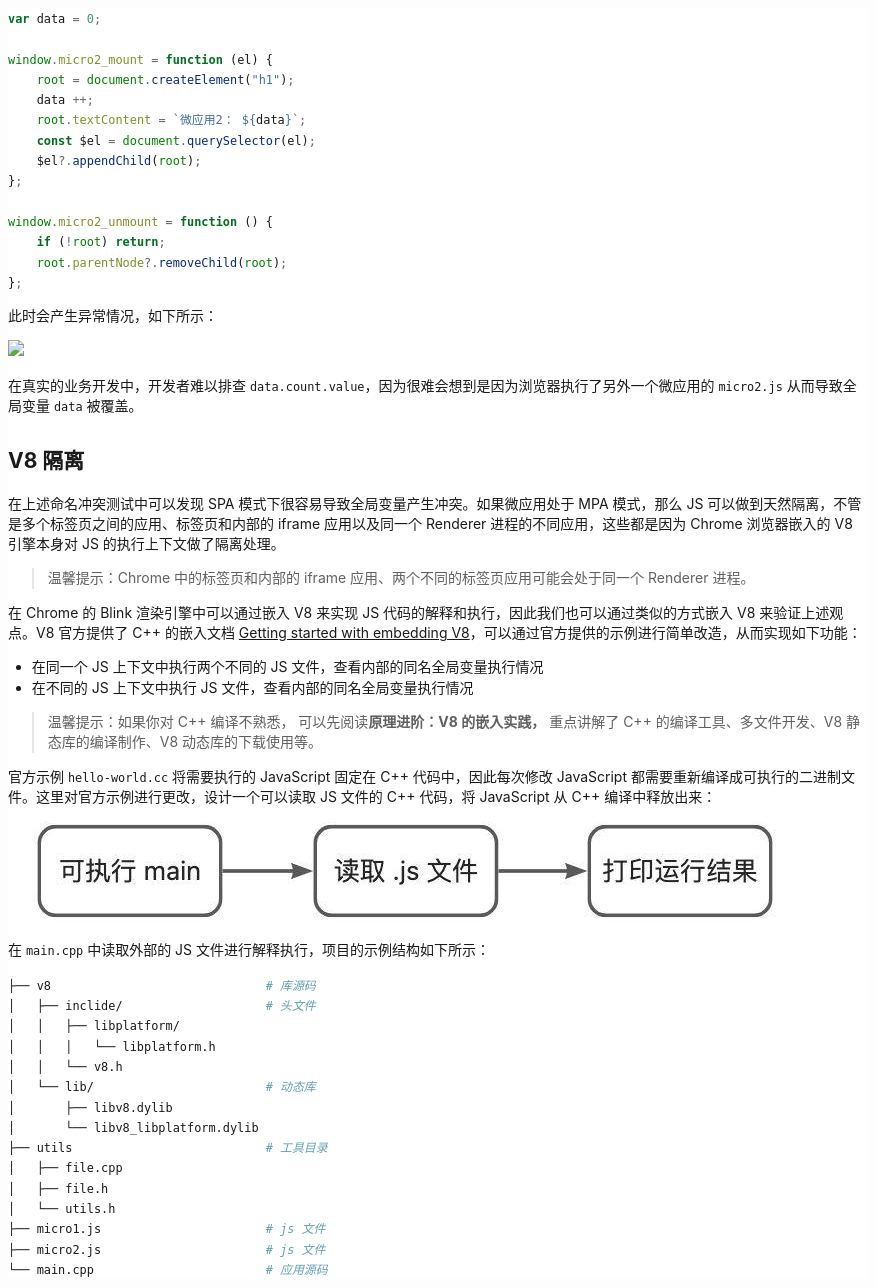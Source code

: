 ``` javascript
var data = 0;

window.micro2_mount = function (el) {
    root = document.createElement("h1");
    data ++;
    root.textContent = `微应用2： ${data}`;
    const $el = document.querySelector(el);
    $el?.appendChild(root);
};

window.micro2_unmount = function () {
    if (!root) return;
    root.parentNode?.removeChild(root);
};
```

此时会产生异常情况，如下所示：

![](./images/b32f5eaa42104c768b6669833ede7d9f~tplv-k3u1fbpfcp-zoom-1.image.png)

在真实的业务开发中，开发者难以排查 `data.count.value`，因为很难会想到是因为浏览器执行了另外一个微应用的 `micro2.js` 从而导致全局变量 `data` 被覆盖。

## V8 隔离

在上述命名冲突测试中可以发现 SPA 模式下很容易导致全局变量产生冲突。如果微应用处于 MPA 模式，那么 JS 可以做到天然隔离，不管是多个标签页之间的应用、标签页和内部的 iframe 应用以及同一个 Renderer 进程的不同应用，这些都是因为 Chrome 浏览器嵌入的 V8 引擎本身对 JS 的执行上下文做了隔离处理。

> 温馨提示：Chrome 中的标签页和内部的 iframe 应用、两个不同的标签页应用可能会处于同一个 Renderer 进程。

在 Chrome 的 Blink 渲染引擎中可以通过嵌入 V8 来实现 JS 代码的解释和执行，因此我们也可以通过类似的方式嵌入 V8 来验证上述观点。V8 官方提供了 C++ 的嵌入文档 [Getting started with embedding V8](https://v8.dev/docs/embed)，可以通过官方提供的示例进行简单改造，从而实现如下功能：

-   在同一个 JS 上下文中执行两个不同的 JS 文件，查看内部的同名全局变量执行情况
-   在不同的 JS 上下文中执行 JS 文件，查看内部的同名全局变量执行情况

> 温馨提示：如果你对 C++ 编译不熟悉， 可以先阅读**原理进阶：V8 的嵌入实践，** 重点讲解了 C++ 的编译工具、多文件开发、V8 静态库的编译制作、V8 动态库的下载使用等。

官方示例 `hello-world.cc` 将需要执行的 JavaScript 固定在 C++ 代码中，因此每次修改 JavaScript 都需要重新编译成可执行的二进制文件。这里对官方示例进行更改，设计一个可以读取 JS 文件的 C++ 代码，将 JavaScript 从 C++ 编译中释放出来：

![](./images/80ed26cd7ad6493aa04e61787367b69e~tplv-k3u1fbpfcp-zoom-1.image.png)

在 `main.cpp` 中读取外部的 JS 文件进行解释执行，项目的示例结构如下所示：

``` bash
├── v8                              # 库源码
│   ├── inclide/                    # 头文件
│   │   ├── libplatform/                         
│   │   │   └── libplatform.h        
│   │   └── v8.h                                                
│   └── lib/                        # 动态库
│       ├── libv8.dylib         
│       └── libv8_libplatform.dylib                
├── utils                           # 工具目录
│   ├── file.cpp        
│   ├── file.h
│   └── utils.h                                                                        
├── micro1.js                       # js 文件
├── micro2.js                       # js 文件
└── main.cpp                        # 应用源码
```
